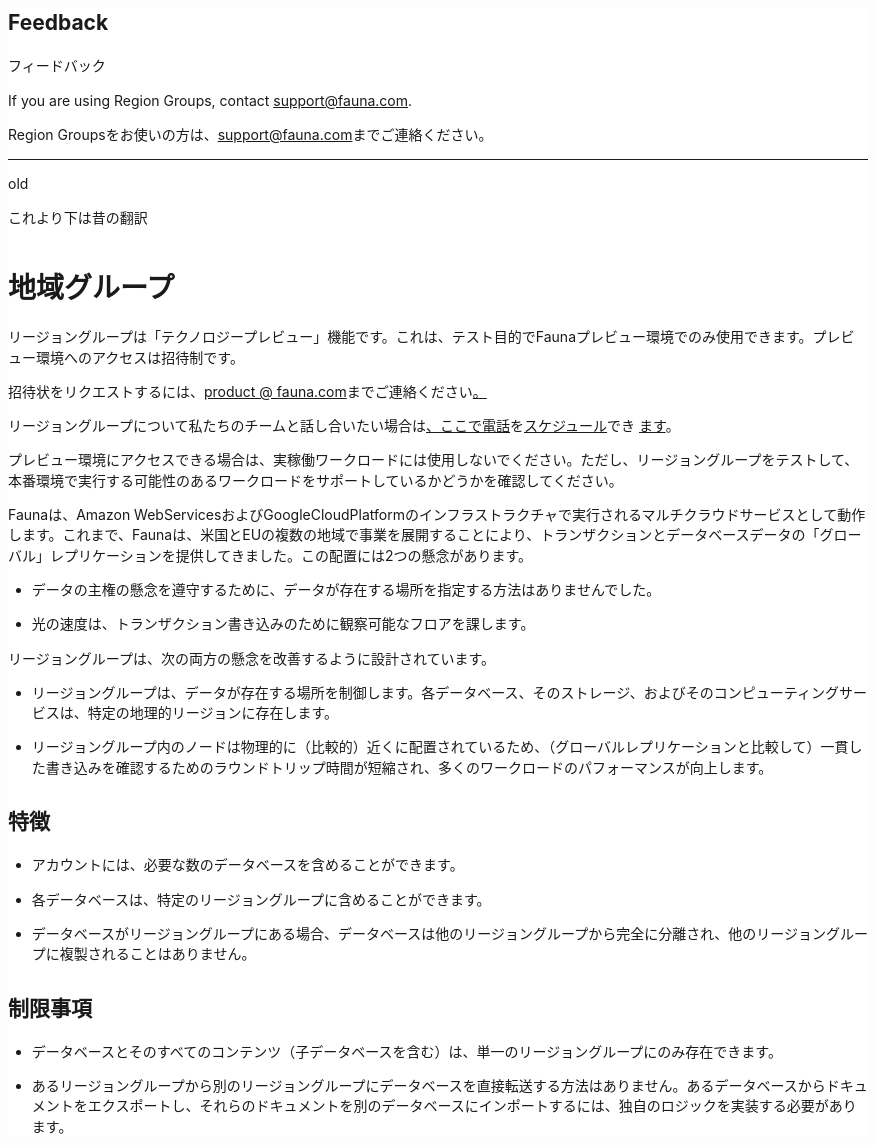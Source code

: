 
## [](#feedback)Feedback

フィードバック

If you are using Region Groups, contact [support@fauna.com](mailto:support@fauna.com).

Region Groupsをお使いの方は、[support@fauna.com](mailto:support@fauna.com)までご連絡ください。


---

 old

 これより下は昔の翻訳

# 地域グループ

リージョングループは「テクノロジープレビュー」機能です。これは、テスト目的でFaunaプレビュー環境でのみ使用できます。プレビュー環境へのアクセスは招待制です。

招待状をリクエストするには、[product @ fauna.com](mailto:product@fauna.com)までご連絡ください[。](mailto:product@fauna.com)

リージョングループについて私たちのチームと話し合いたい場合は[、ここで電話](https://calendly.com/bryan-reinero/user-feedback-session)を[スケジュール](https://calendly.com/bryan-reinero/user-feedback-session)でき [ます](https://calendly.com/bryan-reinero/user-feedback-session)。

プレビュー環境にアクセスできる場合は、実稼働ワークロードには使用しないでください。ただし、リージョングループをテストして、本番環境で実行する可能性のあるワークロードをサポートしているかどうかを確認してください。

Faunaは、Amazon WebServicesおよびGoogleCloudPlatformのインフラストラクチャで実行されるマルチクラウドサービスとして動作します。これまで、Faunaは、米国とEUの複数の地域で事業を展開することにより、トランザクションとデータベースデータの「グローバル」レプリケーションを提供してきました。この配置には2つの懸念があります。

-   データの主権の懸念を遵守するために、データが存在する場所を指定する方法はありませんでした。
    
-   光の速度は、トランザクション書き込みのために観察可能なフロアを課します。
    

リージョングループは、次の両方の懸念を改善するように設計されています。

-   リージョングループは、データが存在する場所を制御します。各データベース、そのストレージ、およびそのコンピューティングサービスは、特定の地理的リージョンに存在します。
    
-   リージョングループ内のノードは物理的に（比較的）近くに配置されているため、（グローバルレプリケーションと比較して）一貫した書き込みを確認するためのラウンドトリップ時間が短縮され、多くのワークロードのパフォーマンスが向上します。
    

## [](#features)特徴

-   アカウントには、必要な数のデータベースを含めることができます。
    
-   各データベースは、特定のリージョングループに含めることができます。
    
-   データベースがリージョングループにある場合、データベースは他のリージョングループから完全に分離され、他のリージョングループに複製されることはありません。
    

## [](#limitations)制限事項

-   データベースとそのすべてのコンテンツ（子データベースを含む）は、単一のリージョングループにのみ存在できます。
    
-   あるリージョングループから別のリージョングループにデータベースを直接転送する方法はありません。あるデータベースからドキュメントをエクスポートし、それらのドキュメントを別のデータベースにインポートするには、独自のロジックを実装する必要があります。
    